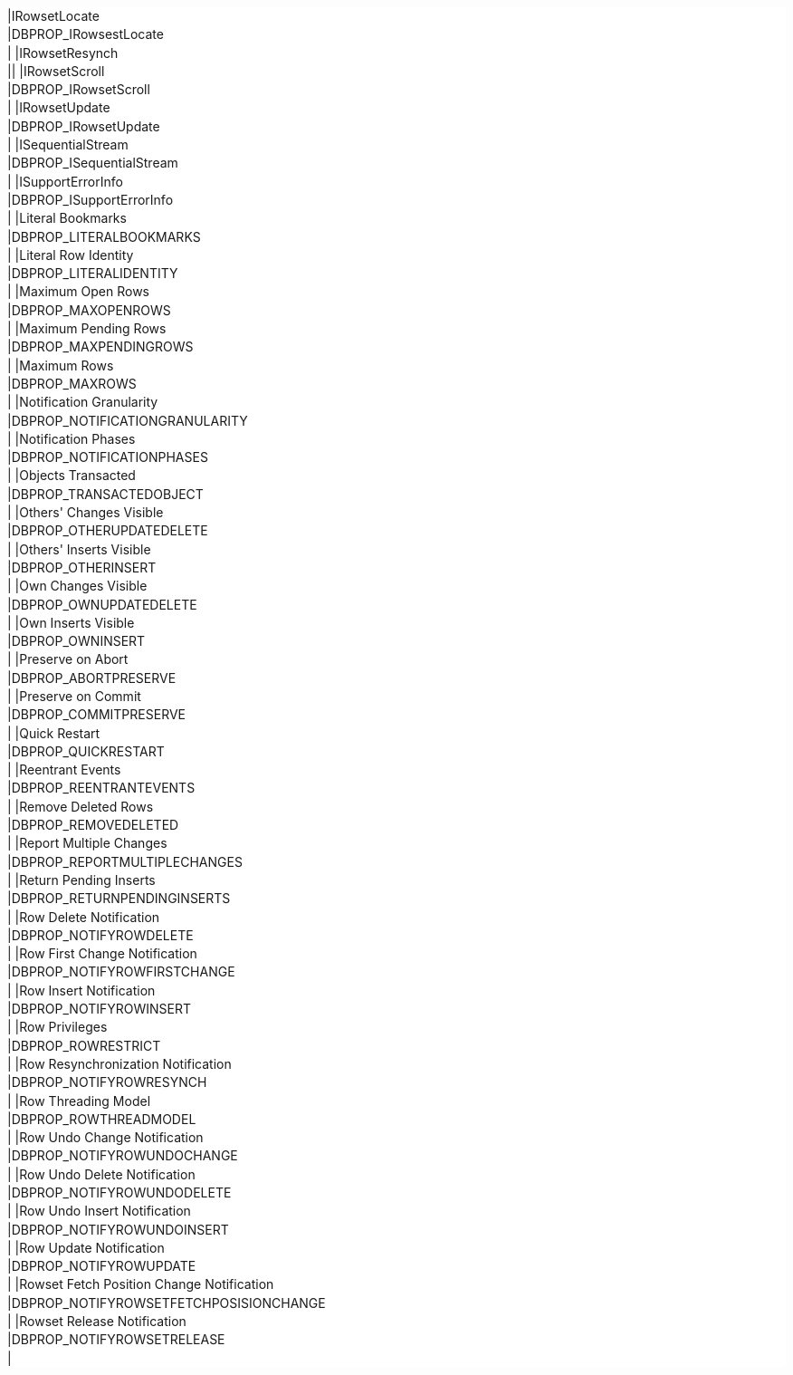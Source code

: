 |IRowsetLocate  <br/> |DBPROP_IRowsestLocate  <br/> |
|IRowsetResynch  <br/> ||
|IRowsetScroll  <br/> |DBPROP_IRowsetScroll  <br/> |
|IRowsetUpdate  <br/> |DBPROP_IRowsetUpdate  <br/> |
|ISequentialStream  <br/> |DBPROP_ISequentialStream  <br/> |
|ISupportErrorInfo  <br/> |DBPROP_ISupportErrorInfo  <br/> |
|Literal Bookmarks  <br/> |DBPROP_LITERALBOOKMARKS  <br/> |
|Literal Row Identity  <br/> |DBPROP_LITERALIDENTITY  <br/> |
|Maximum Open Rows  <br/> |DBPROP_MAXOPENROWS  <br/> |
|Maximum Pending Rows  <br/> |DBPROP_MAXPENDINGROWS  <br/> |
|Maximum Rows  <br/> |DBPROP_MAXROWS  <br/> |
|Notification Granularity  <br/> |DBPROP_NOTIFICATIONGRANULARITY  <br/> |
|Notification Phases  <br/> |DBPROP_NOTIFICATIONPHASES  <br/> |
|Objects Transacted  <br/> |DBPROP_TRANSACTEDOBJECT  <br/> |
|Others' Changes Visible  <br/> |DBPROP_OTHERUPDATEDELETE  <br/> |
|Others' Inserts Visible  <br/> |DBPROP_OTHERINSERT  <br/> |
|Own Changes Visible  <br/> |DBPROP_OWNUPDATEDELETE  <br/> |
|Own Inserts Visible  <br/> |DBPROP_OWNINSERT  <br/> |
|Preserve on Abort  <br/> |DBPROP_ABORTPRESERVE  <br/> |
|Preserve on Commit  <br/> |DBPROP_COMMITPRESERVE  <br/> |
|Quick Restart  <br/> |DBPROP_QUICKRESTART  <br/> |
|Reentrant Events  <br/> |DBPROP_REENTRANTEVENTS  <br/> |
|Remove Deleted Rows  <br/> |DBPROP_REMOVEDELETED  <br/> |
|Report Multiple Changes  <br/> |DBPROP_REPORTMULTIPLECHANGES  <br/> |
|Return Pending Inserts  <br/> |DBPROP_RETURNPENDINGINSERTS  <br/> |
|Row Delete Notification  <br/> |DBPROP_NOTIFYROWDELETE  <br/> |
|Row First Change Notification  <br/> |DBPROP_NOTIFYROWFIRSTCHANGE  <br/> |
|Row Insert Notification  <br/> |DBPROP_NOTIFYROWINSERT  <br/> |
|Row Privileges  <br/> |DBPROP_ROWRESTRICT  <br/> |
|Row Resynchronization Notification  <br/> |DBPROP_NOTIFYROWRESYNCH  <br/> |
|Row Threading Model  <br/> |DBPROP_ROWTHREADMODEL  <br/> |
|Row Undo Change Notification  <br/> |DBPROP_NOTIFYROWUNDOCHANGE  <br/> |
|Row Undo Delete Notification  <br/> |DBPROP_NOTIFYROWUNDODELETE  <br/> |
|Row Undo Insert Notification  <br/> |DBPROP_NOTIFYROWUNDOINSERT  <br/> |
|Row Update Notification  <br/> |DBPROP_NOTIFYROWUPDATE  <br/> |
|Rowset Fetch Position Change Notification  <br/> |DBPROP_NOTIFYROWSETFETCHPOSISIONCHANGE  <br/> |
|Rowset Release Notification  <br/> |DBPROP_NOTIFYROWSETRELEASE  <br/> |